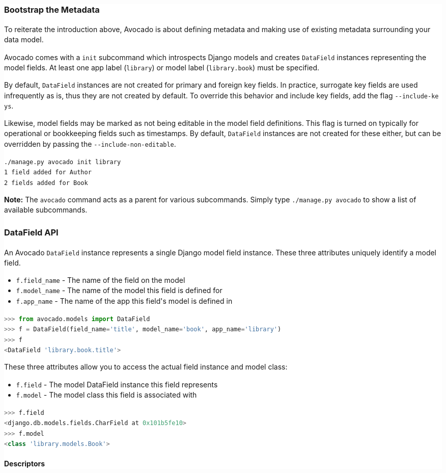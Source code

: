### Bootstrap the Metadata

To reiterate the introduction above, Avocado is about defining metadata and making use of existing metadata surrounding your data model.

Avocado comes with a `init` subcommand which introspects Django models and creates `DataField` instances representing the model fields. At least one app label (`library`) or model label (`library.book`) must be specified.

By default, `DataField` instances are not created for primary and foreign key fields. In practice, surrogate key fields are used infrequently as is, thus they are not created by default. To override this behavior and include key fields, add the flag `--include-keys`.

Likewise, model fields may be marked as not being editable in the model field definitions. This flag is turned on typically for operational or bookkeeping fields such as timestamps. By default, `DataField` instances are not created for these either, but can be overridden by passing the `--include-non-editable`.

```bash
./manage.py avocado init library
1 field added for Author
2 fields added for Book
```

**Note:** The `avocado` command acts as a parent for various subcommands. Simply type `./manage.py avocado` to show a list of available subcommands.

### DataField API

An Avocado `DataField` instance represents a single Django model field instance. These three attributes uniquely identify a model field.

- `f.field_name` - The name of the field on the model
- `f.model_name` - The name of the model this field is defined for
- `f.app_name` - The name of the app this field's model is defined in

```python
>>> from avocado.models import DataField
>>> f = DataField(field_name='title', model_name='book', app_name='library')
>>> f
<DataField 'library.book.title'>
```

These three attributes allow you to access the actual field instance and model class:

- `f.field` - The model DataField instance this field represents
- `f.model` - The model class this field is associated with

```python
>>> f.field
<django.db.models.fields.CharField at 0x101b5fe10>
>>> f.model
<class 'library.models.Book'>
```

#### Descriptors

